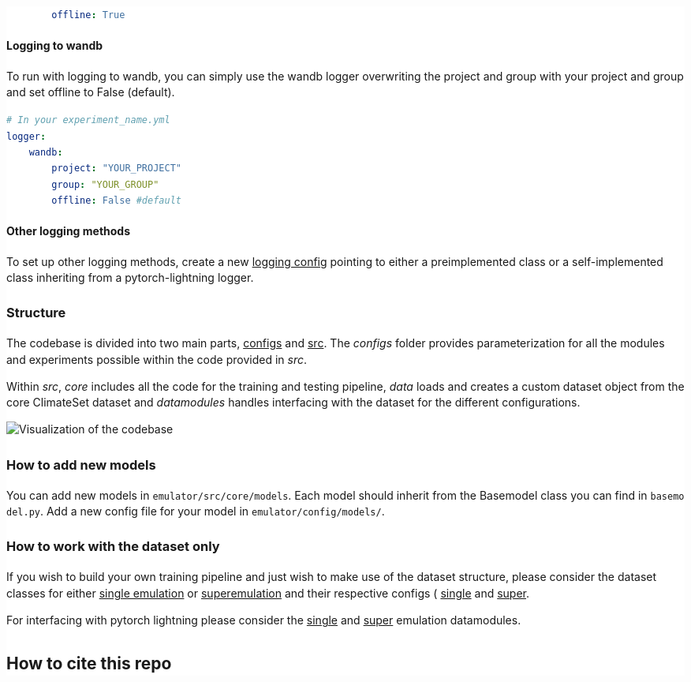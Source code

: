 ``` yaml
        offline: True
 ```


#### Logging to wandb

To run with logging to wandb, you can simply use the wandb logger overwriting the project and group with your project and group and set offline to False (default).

``` yaml
# In your experiment_name.yml
logger:
    wandb:
        project: "YOUR_PROJECT"
        group: "YOUR_GROUP"
        offline: False #default
 ```

#### Other logging methods

To set up other logging methods, create a new [logging config](emulator/configs/logger/) pointing to either a preimplemented class or a self-implemented class inheriting from a pytorch-lightning logger.

### Structure

The codebase is divided into two main parts, [configs](emulator/configs/) and [src](emulator/src/).
The *configs* folder provides parameterization for all the modules and experiments possible within the code provided in *src*.

Within *src*, *core* includes all the code for the training and testing pipeline, 
*data* loads and creates a custom dataset object from the core ClimateSet dataset and *datamodules* handles interfacing with the dataset for the different configurations.


![Visualization of the codebase](./diagram.svg)

### How to add new models
You can add new models in `emulator/src/core/models`. Each model should inherit from the Basemodel class you can find in `basemodel.py`. Add a new config file for your model in `emulator/config/models/`.

### How to work with the dataset only
If you wish to build your own training pipeline and just wish to make use of the dataset structure, please consider the dataset classes for either [single emulation](emulator/src/data/climate_dataset.py) or [superemulation](emulator/src/data/super_climate_dataset.py) and their respective configs ( [single](emulator/configs/datamodule/climate.yaml) and [super](emulator/configs/datamodule/climate_super.yaml).

For interfacing with pytorch lightning please consider the [single](emulator/src/datamodules/climate_datamodule.py) and [super](emulator/src/datamodules/super_climate_datamodule.py) emulation datamodules.

## How to cite this repo

